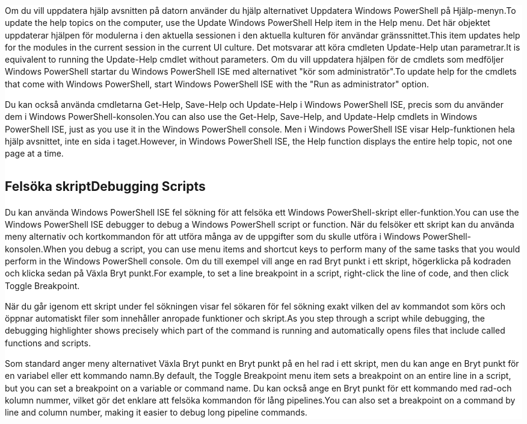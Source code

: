 <span data-ttu-id="8a85e-154">Om du vill uppdatera hjälp avsnitten på datorn använder du hjälp alternativet Uppdatera Windows PowerShell på Hjälp-menyn.</span><span class="sxs-lookup"><span data-stu-id="8a85e-154">To update the help topics on the computer, use the Update Windows PowerShell Help item in the Help menu.</span></span> <span data-ttu-id="8a85e-155">Det här objektet uppdaterar hjälpen för modulerna i den aktuella sessionen i den aktuella kulturen för användar gränssnittet.</span><span class="sxs-lookup"><span data-stu-id="8a85e-155">This item updates help for the modules in the current session in the current UI culture.</span></span> <span data-ttu-id="8a85e-156">Det motsvarar att köra cmdleten Update-Help utan parametrar.</span><span class="sxs-lookup"><span data-stu-id="8a85e-156">It is equivalent to running the Update-Help cmdlet without parameters.</span></span> <span data-ttu-id="8a85e-157">Om du vill uppdatera hjälpen för de cmdlets som medföljer Windows PowerShell startar du Windows PowerShell ISE med alternativet "kör som administratör".</span><span class="sxs-lookup"><span data-stu-id="8a85e-157">To update help for the cmdlets that come with Windows PowerShell, start Windows PowerShell ISE with the "Run as administrator" option.</span></span>

<span data-ttu-id="8a85e-158">Du kan också använda cmdletarna Get-Help, Save-Help och Update-Help i Windows PowerShell ISE, precis som du använder dem i Windows PowerShell-konsolen.</span><span class="sxs-lookup"><span data-stu-id="8a85e-158">You can also use the Get-Help, Save-Help, and Update-Help cmdlets in Windows PowerShell ISE, just as you use it in the Windows PowerShell console.</span></span> <span data-ttu-id="8a85e-159">Men i Windows PowerShell ISE visar Help-funktionen hela hjälp avsnittet, inte en sida i taget.</span><span class="sxs-lookup"><span data-stu-id="8a85e-159">However, in Windows PowerShell ISE, the Help function displays the entire help topic, not one page at a time.</span></span>

## <a name="debugging-scripts"></a><span data-ttu-id="8a85e-160">Felsöka skript</span><span class="sxs-lookup"><span data-stu-id="8a85e-160">Debugging Scripts</span></span>

<span data-ttu-id="8a85e-161">Du kan använda Windows PowerShell ISE fel sökning för att felsöka ett Windows PowerShell-skript eller-funktion.</span><span class="sxs-lookup"><span data-stu-id="8a85e-161">You can use the Windows PowerShell ISE debugger to debug a Windows PowerShell script or function.</span></span> <span data-ttu-id="8a85e-162">När du felsöker ett skript kan du använda meny alternativ och kortkommandon för att utföra många av de uppgifter som du skulle utföra i Windows PowerShell-konsolen.</span><span class="sxs-lookup"><span data-stu-id="8a85e-162">When you debug a script, you can use menu items and shortcut keys to perform many of the same tasks that you would perform in the Windows PowerShell console.</span></span> <span data-ttu-id="8a85e-163">Om du till exempel vill ange en rad Bryt punkt i ett skript, högerklicka på kodraden och klicka sedan på Växla Bryt punkt.</span><span class="sxs-lookup"><span data-stu-id="8a85e-163">For example, to set a line breakpoint in a script, right-click the line of code, and then click Toggle Breakpoint.</span></span>

<span data-ttu-id="8a85e-164">När du går igenom ett skript under fel sökningen visar fel sökaren för fel sökning exakt vilken del av kommandot som körs och öppnar automatiskt filer som innehåller anropade funktioner och skript.</span><span class="sxs-lookup"><span data-stu-id="8a85e-164">As you step through a script while debugging, the debugging highlighter shows precisely which part of the command is running and automatically opens files that include called functions and scripts.</span></span>

<span data-ttu-id="8a85e-165">Som standard anger meny alternativet Växla Bryt punkt en Bryt punkt på en hel rad i ett skript, men du kan ange en Bryt punkt för en variabel eller ett kommando namn.</span><span class="sxs-lookup"><span data-stu-id="8a85e-165">By default, the Toggle Breakpoint menu item sets a breakpoint on an entire line in a script, but you can set a breakpoint on a variable or command name.</span></span>
<span data-ttu-id="8a85e-166">Du kan också ange en Bryt punkt för ett kommando med rad-och kolumn nummer, vilket gör det enklare att felsöka kommandon för lång pipelines.</span><span class="sxs-lookup"><span data-stu-id="8a85e-166">You can also set a breakpoint on a command by line and column number, making it easier to debug long pipeline commands.</span></span>
